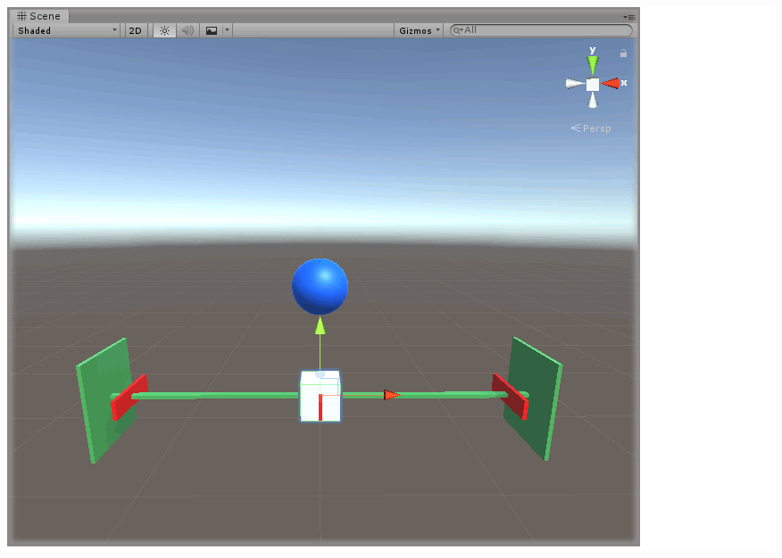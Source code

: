 ![Slider Snaps To Step Value](assets/images/SliderSnapsToStepValue.png)

[Add the Tilia.Interactions.Interactor.Unity -> Interactions.Interactor]: https://github.com/ExtendRealityLtd/Tilia.Interactions.Interactables.Unity/tree/master/Documentation/HowToGuides/AddingAnInteractor/README.md
[Install the Tilia.Interactions.Controllables.Unity]: ../Installation/README.md
[Unity]: https://unity3d.com/